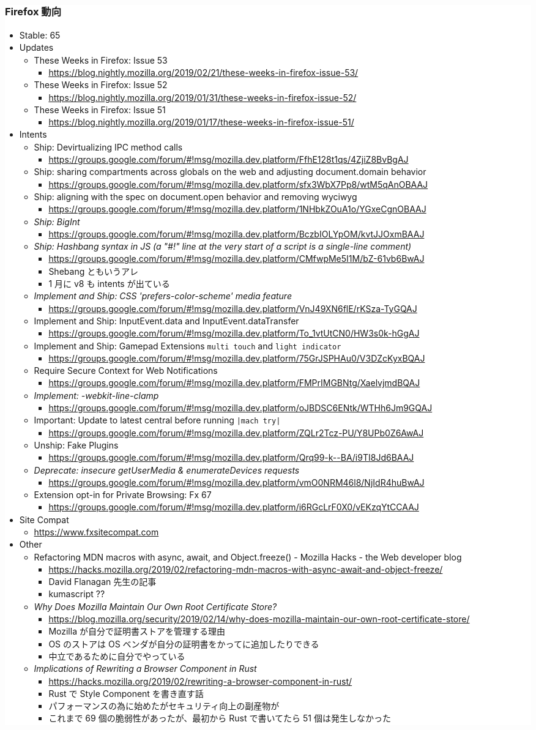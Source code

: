 
### Firefox 動向

- Stable: 65
- Updates
  - These Weeks in Firefox: Issue 53
    - <https://blog.nightly.mozilla.org/2019/02/21/these-weeks-in-firefox-issue-53/>
  - These Weeks in Firefox: Issue 52
    - <https://blog.nightly.mozilla.org/2019/01/31/these-weeks-in-firefox-issue-52/>
  - These Weeks in Firefox: Issue 51
    - <https://blog.nightly.mozilla.org/2019/01/17/these-weeks-in-firefox-issue-51/>
- Intents
  - Ship: Devirtualizing IPC method calls
    - <https://groups.google.com/forum/#!msg/mozilla.dev.platform/FfhE128t1qs/4ZjiZ8BvBgAJ>
  - Ship: sharing compartments across globals on the web and adjusting document.domain behavior
    - <https://groups.google.com/forum/#!msg/mozilla.dev.platform/sfx3WbX7Pp8/wtM5qAnOBAAJ>
  - Ship: aligning with the spec on document.open behavior and removing wyciwyg
    - <https://groups.google.com/forum/#!msg/mozilla.dev.platform/1NHbkZOuA1o/YGxeCgnOBAAJ>
  - *Ship: BigInt*
    - <https://groups.google.com/forum/#!msg/mozilla.dev.platform/BczbIOLYpOM/kvtJJOxmBAAJ>
  - *Ship: Hashbang syntax in JS (a "#!" line at the very start of a script is a single-line comment)*
    - <https://groups.google.com/forum/#!msg/mozilla.dev.platform/CMfwpMe5I1M/bZ-61vb6BwAJ>
    - Shebang ともいうアレ
    - 1 月に v8 も intents が出ている
  - *Implement and Ship: CSS 'prefers-color-scheme' media feature*
    - <https://groups.google.com/forum/#!msg/mozilla.dev.platform/VnJ49XN6flE/rKSza-TyGQAJ>
  - Implement and Ship: InputEvent.data and InputEvent.dataTransfer
    - <https://groups.google.com/forum/#!msg/mozilla.dev.platform/To_1vtUtCN0/HW3s0k-hGgAJ>
  - Implement and Ship: Gamepad Extensions `multi touch` and `light indicator`
    - <https://groups.google.com/forum/#!msg/mozilla.dev.platform/75GrJSPHAu0/V3DZcKyxBQAJ>
  - Require Secure Context for Web Notifications
    - <https://groups.google.com/forum/#!msg/mozilla.dev.platform/FMPrIMGBNtg/XaelvjmdBQAJ>
  - *Implement: -webkit-line-clamp*
    - <https://groups.google.com/forum/#!msg/mozilla.dev.platform/oJBDSC6ENtk/WTHh6Jm9GQAJ>
  - Important: Update to latest central before running `|mach try|`
    - <https://groups.google.com/forum/#!msg/mozilla.dev.platform/ZQLr2Tcz-PU/Y8UPb0Z6AwAJ>
  - Unship: Fake Plugins
    - <https://groups.google.com/forum/#!msg/mozilla.dev.platform/Qrq99-k--BA/i9TI8Jd6BAAJ>
  - *Deprecate: insecure getUserMedia & enumerateDevices requests*
    - <https://groups.google.com/forum/#!msg/mozilla.dev.platform/vmO0NRM46l8/NjIdR4huBwAJ>
  - Extension opt-in for Private Browsing: Fx 67
    - <https://groups.google.com/forum/#!msg/mozilla.dev.platform/i6RGcLrF0X0/vEKzqYtCCAAJ>
- Site Compat
  - <https://www.fxsitecompat.com>
- Other
  - Refactoring MDN macros with async, await, and Object.freeze() - Mozilla Hacks - the Web developer blog
    - <https://hacks.mozilla.org/2019/02/refactoring-mdn-macros-with-async-await-and-object-freeze/>
    - David Flanagan 先生の記事
    - kumascript ??
  - *Why Does Mozilla Maintain Our Own Root Certificate Store?*
    - <https://blog.mozilla.org/security/2019/02/14/why-does-mozilla-maintain-our-own-root-certificate-store/>
    - Mozilla が自分で証明書ストアを管理する理由
    - OS のストアは OS ベンダが自分の証明書をかってに追加したりできる
    - 中立であるために自分でやっている
  - *Implications of Rewriting a Browser Component in Rust*
    - <https://hacks.mozilla.org/2019/02/rewriting-a-browser-component-in-rust/>
    - Rust で Style Component を書き直す話
    - パフォーマンスの為に始めたがセキュリティ向上の副産物が
    - これまで 69 個の脆弱性があったが、最初から Rust で書いてたら 51 個は発生しなかった
